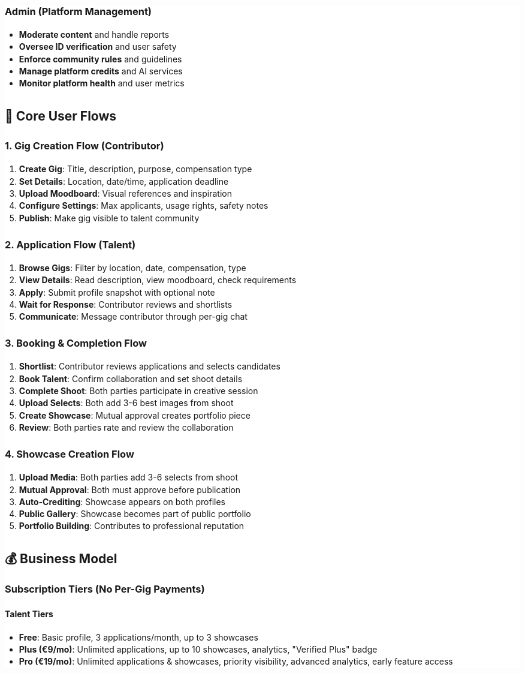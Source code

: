 ### **Admin** (Platform Management)
- **Moderate content** and handle reports
- **Oversee ID verification** and user safety
- **Enforce community rules** and guidelines
- **Manage platform credits** and AI services
- **Monitor platform health** and user metrics

## 🔄 Core User Flows

### **1. Gig Creation Flow (Contributor)**
1. **Create Gig**: Title, description, purpose, compensation type
2. **Set Details**: Location, date/time, application deadline
3. **Upload Moodboard**: Visual references and inspiration
4. **Configure Settings**: Max applicants, usage rights, safety notes
5. **Publish**: Make gig visible to talent community

### **2. Application Flow (Talent)**
1. **Browse Gigs**: Filter by location, date, compensation, type
2. **View Details**: Read description, view moodboard, check requirements
3. **Apply**: Submit profile snapshot with optional note
4. **Wait for Response**: Contributor reviews and shortlists
5. **Communicate**: Message contributor through per-gig chat

### **3. Booking & Completion Flow**
1. **Shortlist**: Contributor reviews applications and selects candidates
2. **Book Talent**: Confirm collaboration and set shoot details
3. **Complete Shoot**: Both parties participate in creative session
4. **Upload Selects**: Both add 3-6 best images from shoot
5. **Create Showcase**: Mutual approval creates portfolio piece
6. **Review**: Both parties rate and review the collaboration

### **4. Showcase Creation Flow**
1. **Upload Media**: Both parties add 3-6 selects from shoot
2. **Mutual Approval**: Both must approve before publication
3. **Auto-Crediting**: Showcase appears on both profiles
4. **Public Gallery**: Showcase becomes part of public portfolio
5. **Portfolio Building**: Contributes to professional reputation

## 💰 Business Model

### **Subscription Tiers (No Per-Gig Payments)**

#### **Talent Tiers**
- **Free**: Basic profile, 3 applications/month, up to 3 showcases
- **Plus (€9/mo)**: Unlimited applications, up to 10 showcases, analytics, "Verified Plus" badge
- **Pro (€19/mo)**: Unlimited applications & showcases, priority visibility, advanced analytics, early feature access
